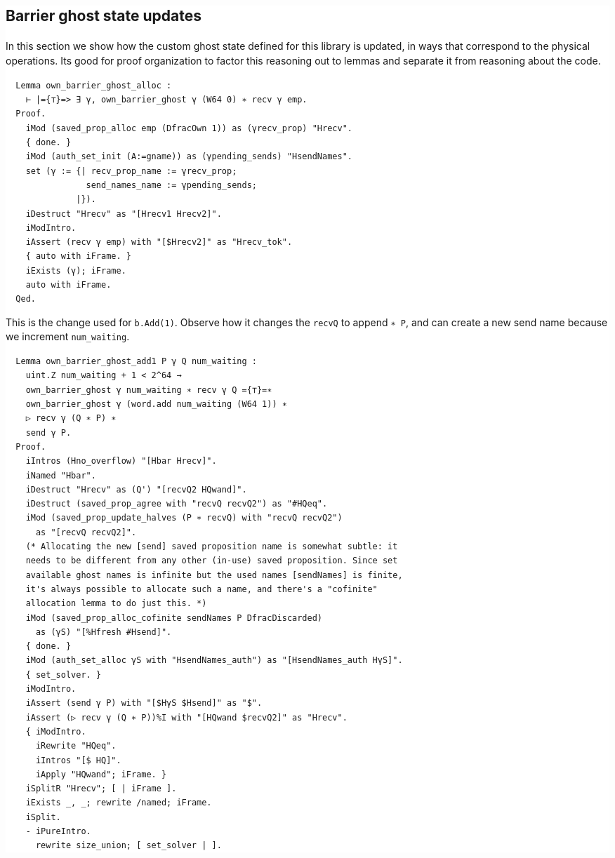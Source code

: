 ## Barrier ghost state updates

In this section we show how the custom ghost state defined for this library is updated, in ways that correspond to the physical operations. Its good for proof organization to factor this reasoning out to lemmas and separate it from reasoning about the code.

```rocq
  Lemma own_barrier_ghost_alloc :
    ⊢ |={⊤}=> ∃ γ, own_barrier_ghost γ (W64 0) ∗ recv γ emp.
  Proof.
    iMod (saved_prop_alloc emp (DfracOwn 1)) as (γrecv_prop) "Hrecv".
    { done. }
    iMod (auth_set_init (A:=gname)) as (γpending_sends) "HsendNames".
    set (γ := {| recv_prop_name := γrecv_prop;
                send_names_name := γpending_sends;
              |}).
    iDestruct "Hrecv" as "[Hrecv1 Hrecv2]".
    iModIntro.
    iAssert (recv γ emp) with "[$Hrecv2]" as "Hrecv_tok".
    { auto with iFrame. }
    iExists (γ); iFrame.
    auto with iFrame.
  Qed.

```

This is the change used for `b.Add(1)`. Observe how it changes the `recvQ` to append `∗ P`, and can create a new send name because we increment `num_waiting`.

```rocq
  Lemma own_barrier_ghost_add1 P γ Q num_waiting :
    uint.Z num_waiting + 1 < 2^64 →
    own_barrier_ghost γ num_waiting ∗ recv γ Q ={⊤}=∗
    own_barrier_ghost γ (word.add num_waiting (W64 1)) ∗
    ▷ recv γ (Q ∗ P) ∗
    send γ P.
  Proof.
    iIntros (Hno_overflow) "[Hbar Hrecv]".
    iNamed "Hbar".
    iDestruct "Hrecv" as (Q') "[recvQ2 HQwand]".
    iDestruct (saved_prop_agree with "recvQ recvQ2") as "#HQeq".
    iMod (saved_prop_update_halves (P ∗ recvQ) with "recvQ recvQ2")
      as "[recvQ recvQ2]".
    (* Allocating the new [send] saved proposition name is somewhat subtle: it
    needs to be different from any other (in-use) saved proposition. Since set
    available ghost names is infinite but the used names [sendNames] is finite,
    it's always possible to allocate such a name, and there's a "cofinite"
    allocation lemma to do just this. *)
    iMod (saved_prop_alloc_cofinite sendNames P DfracDiscarded)
      as (γS) "[%Hfresh #Hsend]".
    { done. }
    iMod (auth_set_alloc γS with "HsendNames_auth") as "[HsendNames_auth HγS]".
    { set_solver. }
    iModIntro.
    iAssert (send γ P) with "[$HγS $Hsend]" as "$".
    iAssert (▷ recv γ (Q ∗ P))%I with "[HQwand $recvQ2]" as "Hrecv".
    { iModIntro.
      iRewrite "HQeq".
      iIntros "[$ HQ]".
      iApply "HQwand"; iFrame. }
    iSplitR "Hrecv"; [ | iFrame ].
    iExists _, _; rewrite /named; iFrame.
    iSplit.
    - iPureIntro.
      rewrite size_union; [ set_solver | ].
```